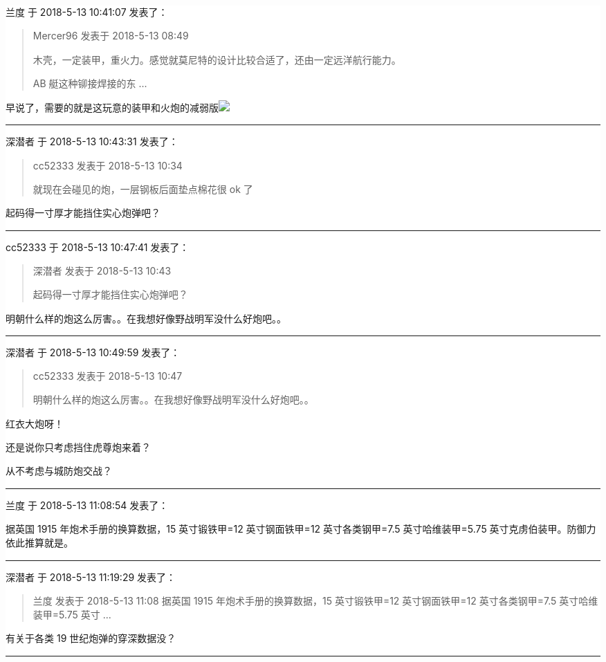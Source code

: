 兰度 于 2018-5-13 10:41:07 发表了：

> Mercer96 发表于 2018-5-13 08:49
>
> 木壳，一定装甲，重火力。感觉就莫尼特的设计比较合适了，还由一定远洋航行能力。
>
> AB 艇这种铆接焊接的东 ...

早说了，需要的就是这玩意的装甲和火炮的减弱版![](https://upload.wikimedia.org/wikipedia/commons/thumb/a/ab/Uss_Neosho_1863.jpg/1280px-Uss_Neosho_1863.jpg)

---

深潜者 于 2018-5-13 10:43:31 发表了：

> cc52333 发表于 2018-5-13 10:34
>
> 就现在会碰见的炮，一层钢板后面垫点棉花很 ok 了

起码得一寸厚才能挡住实心炮弹吧？

---

cc52333 于 2018-5-13 10:47:41 发表了：

> 深潜者 发表于 2018-5-13 10:43
>
> 起码得一寸厚才能挡住实心炮弹吧？

明朝什么样的炮这么厉害。。在我想好像野战明军没什么好炮吧。。

---

深潜者 于 2018-5-13 10:49:59 发表了：

> cc52333 发表于 2018-5-13 10:47
>
> 明朝什么样的炮这么厉害。。在我想好像野战明军没什么好炮吧。。

红衣大炮呀！

还是说你只考虑挡住虎尊炮来着？

从不考虑与城防炮交战？

---

兰度 于 2018-5-13 11:08:54 发表了：

据英国 1915 年炮术手册的换算数据，15 英寸锻铁甲=12 英寸钢面铁甲=12 英寸各类钢甲=7.5 英寸哈维装甲=5.75 英寸克虏伯装甲。防御力依此推算就是。

---

深潜者 于 2018-5-13 11:19:29 发表了：

> 兰度 发表于 2018-5-13 11:08 据英国 1915 年炮术手册的换算数据，15 英寸锻铁甲=12 英寸钢面铁甲=12 英寸各类钢甲=7.5 英寸哈维装甲=5.75 英寸 ...

有关于各类 19 世纪炮弹的穿深数据没？

---
